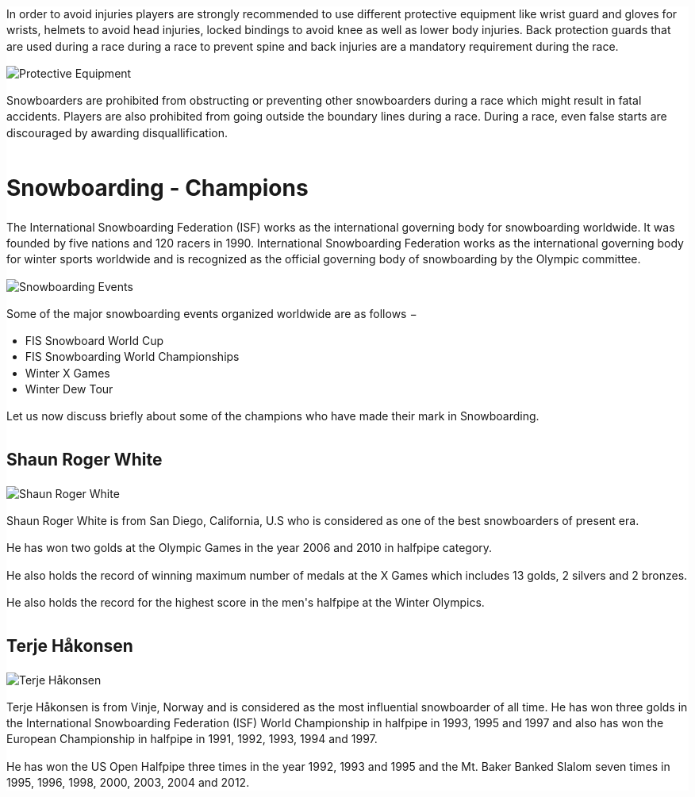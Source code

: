 In order to avoid injuries players are strongly recommended to use different protective equipment like wrist guard and gloves for wrists, helmets to avoid head injuries, locked bindings to avoid knee as well as lower body injuries. Back protection guards that are used during a race during a race to prevent spine and back injuries are a mandatory requirement during the race.

![Protective Equipment](../snowboarding/images/protective_equipment.jpg)

Snowboarders are prohibited from obstructing or preventing other snowboarders during a race which might result in fatal accidents. Players are also prohibited from going outside the boundary lines during a race. During a race, even false starts are discouraged by awarding disquallification.

# Snowboarding - Champions
The International Snowboarding Federation (ISF) works as the international governing body for snowboarding worldwide. It was founded by five nations and 120 racers in 1990. International Snowboarding Federation works as the international governing body for winter sports worldwide and is recognized as the official governing body of snowboarding by the Olympic committee.

![Snowboarding Events](../snowboarding/images/snowboarding_events.jpg)

Some of the major snowboarding events organized worldwide are as follows −

   * FIS Snowboard World Cup
   * FIS Snowboarding World Championships
   * Winter X Games
   * Winter Dew Tour

Let us now discuss briefly about some of the champions who have made their mark in Snowboarding.

## Shaun Roger White
![Shaun Roger White](../snowboarding/images/shaun_roger_white.jpg)

Shaun Roger White is from San Diego, California, U.S who is considered as one of the best snowboarders of present era.

He has won two golds at the Olympic Games in the year 2006 and 2010 in halfpipe category.

He also holds the record of winning maximum number of medals at the X Games which includes 13 golds, 2 silvers and 2 bronzes.

He also holds the record for the highest score in the men's halfpipe at the Winter Olympics.

## Terje Håkonsen
![Terje Håkonsen](../snowboarding/images/terje_hakonsen.jpg)

Terje Håkonsen is from Vinje, Norway and is considered as the most influential snowboarder of all time. He has won three golds in the International Snowboarding Federation (ISF) World Championship in halfpipe in 1993, 1995 and 1997 and also has won the European Championship in halfpipe in 1991, 1992, 1993, 1994 and 1997.

He has won the US Open Halfpipe three times in the year 1992, 1993 and 1995 and the Mt. Baker Banked Slalom seven times in 1995, 1996, 1998, 2000, 2003, 2004 and 2012.
